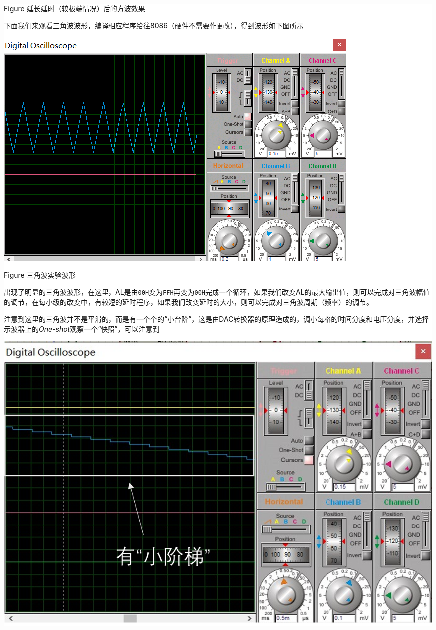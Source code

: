Figure 延长延时（较极端情况）后的方波效果

下面我们来观看三角波波形，编译相应程序给往8086（硬件不需要作更改），得到波形如下图所示

![](media/acde24acd0107e2c2b17a4ef48f1cc33.png)

Figure 三角波实验波形

出现了明显的三角波波形，在这里，AL是由`00H`变为`FFH`再变为`00H`完成一个循环，如果我们改变AL的最大输出值，则可以完成对三角波幅值的调节，在每小级的改变中，有较短的延时程序，如果我们改变延时的大小，则可以完成对三角波周期（频率）的调节。

注意到这里的三角波并不是平滑的，而是有一个个的“小台阶”，这是由DAC转换器的原理造成的，调小每格的时间分度和电压分度，并选择示波器上的*One-shot*观察一个“快照”，可以注意到

![](media/4e46160ff47159f2cc19f2b73a01c1ab.png)
